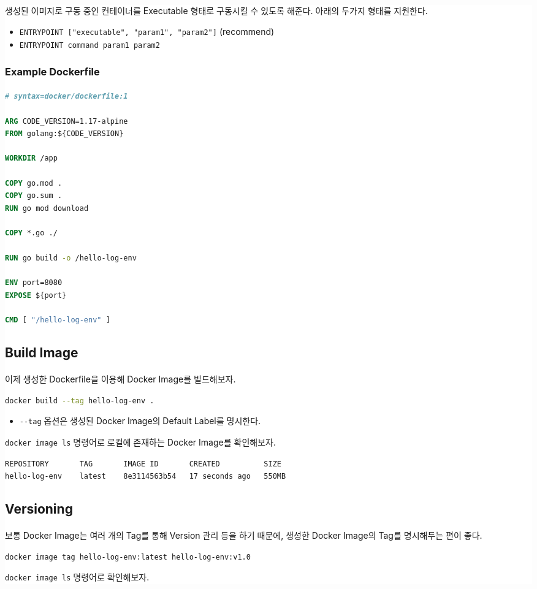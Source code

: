 생성된 이미지로 구동 중인 컨테이너를 Executable 형태로 구동시킬 수 있도록 해준다. 아래의 두가지 형태를 지원한다.

- `ENTRYPOINT ["executable", "param1", "param2"]` (recommend)
- `ENTRYPOINT command param1 param2`

### Example Dockerfile

```dockerfile
# syntax=docker/dockerfile:1

ARG CODE_VERSION=1.17-alpine
FROM golang:${CODE_VERSION}

WORKDIR /app

COPY go.mod .
COPY go.sum .
RUN go mod download

COPY *.go ./

RUN go build -o /hello-log-env

ENV port=8080
EXPOSE ${port}

CMD [ "/hello-log-env" ]
```

## Build Image

이제 생성한 Dockerfile을 이용해 Docker Image를 빌드해보자.

```bash
docker build --tag hello-log-env .
```

- `--tag` 옵션은 생성된 Docker Image의 Default Label를 명시한다.

`docker image ls` 명령어로 로컬에 존재하는 Docker Image를 확인해보자.

```
REPOSITORY       TAG       IMAGE ID       CREATED          SIZE
hello-log-env    latest    8e3114563b54   17 seconds ago   550MB
```

## Versioning

보통 Docker Image는 여러 개의 Tag를 통해 Version 관리 등을 하기 때문에, 생성한 Docker Image의 Tag를 명시해두는 편이 좋다.

```bash
docker image tag hello-log-env:latest hello-log-env:v1.0
```

`docker image ls` 명령어로 확인해보자.
